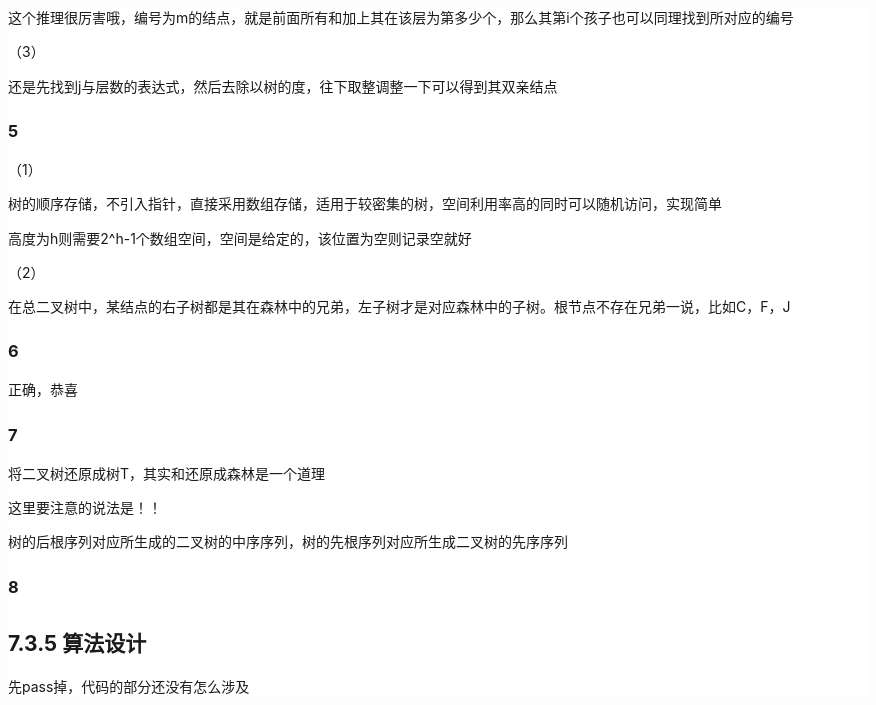 这个推理很厉害哦，编号为m的结点，就是前面所有和加上其在该层为第多少个，那么其第i个孩子也可以同理找到所对应的编号

（3）

还是先找到j与层数的表达式，然后去除以树的度，往下取整调整一下可以得到其双亲结点

### 5

（1）

树的顺序存储，不引入指针，直接采用数组存储，适用于较密集的树，空间利用率高的同时可以随机访问，实现简单

高度为h则需要2^h-1个数组空间，空间是给定的，该位置为空则记录空就好

（2）

在总二叉树中，某结点的右子树都是其在森林中的兄弟，左子树才是对应森林中的子树。根节点不存在兄弟一说，比如C，F，J

### 6

正确，恭喜

### 7

将二叉树还原成树T，其实和还原成森林是一个道理

这里要注意的说法是！！

树的后根序列对应所生成的二叉树的中序序列，树的先根序列对应所生成二叉树的先序序列

### 8

## 7.3.5 算法设计

先pass掉，代码的部分还没有怎么涉及

